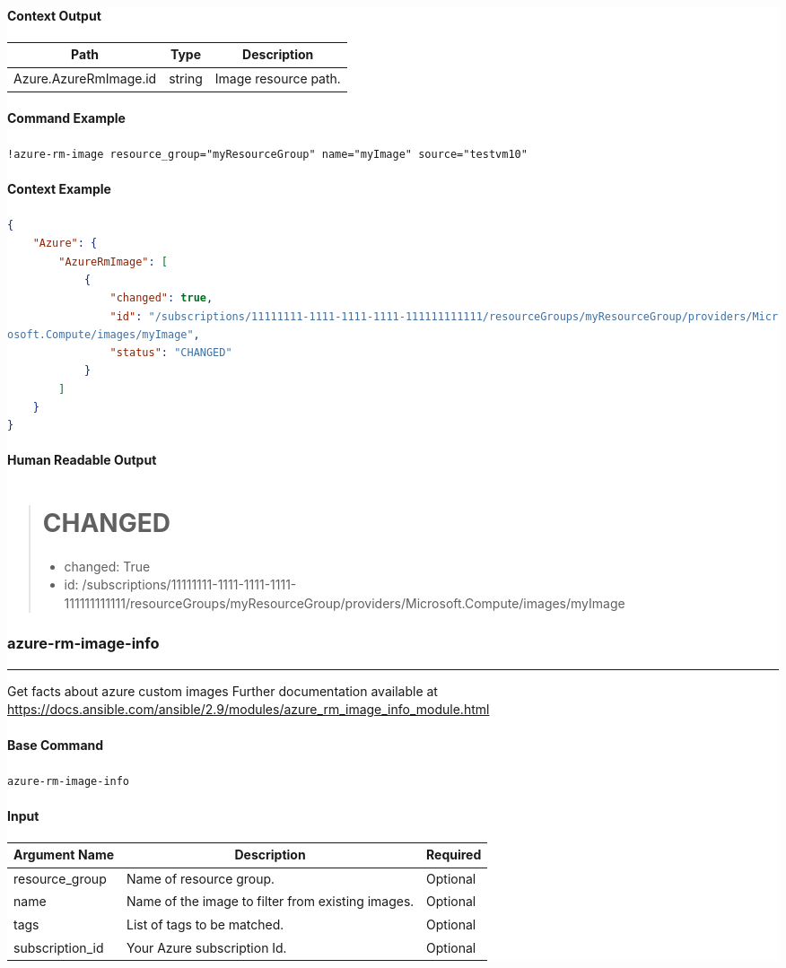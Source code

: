 
#### Context Output

| **Path** | **Type** | **Description** |
| --- | --- | --- |
| Azure.AzureRmImage.id | string | Image resource path. | 


#### Command Example
```!azure-rm-image resource_group="myResourceGroup" name="myImage" source="testvm10" ```

#### Context Example
```json
{
    "Azure": {
        "AzureRmImage": [
            {
                "changed": true,
                "id": "/subscriptions/11111111-1111-1111-1111-111111111111/resourceGroups/myResourceGroup/providers/Microsoft.Compute/images/myImage",
                "status": "CHANGED"
            }
        ]
    }
}
```

#### Human Readable Output

>#  CHANGED 
>  * changed: True
>  * id: /subscriptions/11111111-1111-1111-1111-111111111111/resourceGroups/myResourceGroup/providers/Microsoft.Compute/images/myImage



### azure-rm-image-info
***
Get facts about azure custom images
Further documentation available at https://docs.ansible.com/ansible/2.9/modules/azure_rm_image_info_module.html


#### Base Command

`azure-rm-image-info`
#### Input

| **Argument Name** | **Description** | **Required** |
| --- | --- | --- |
| resource_group | Name of resource group. | Optional | 
| name | Name of the image to filter from existing images. | Optional | 
| tags | List of tags to be matched. | Optional | 
| subscription_id | Your Azure subscription Id. | Optional | 
